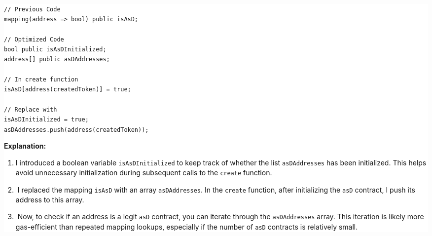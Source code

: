 ```
// Previous Code
mapping(address => bool) public isAsD;

// Optimized Code
bool public isAsDInitialized;
address[] public asDAddresses;

// In create function
isAsD[address(createdToken)] = true;

// Replace with
isAsDInitialized = true;
asDAddresses.push(address(createdToken));
```

**Explanation:**

1.  I introduced a boolean variable `isAsDInitialized` to keep track of whether the list `asDAddresses` has been initialized. This helps avoid unnecessary initialization during subsequent calls to the `create` function.
    
2.  &nbsp;I replaced the mapping `isAsD` with an array `asDAddresses`. In the `create` function, after initializing the `asD` contract, I push its address to this array.
    
3.  &nbsp;Now, to check if an address is a legit `asD` contract, you can iterate through the `asDAddresses` array. This iteration is likely more gas-efficient than repeated mapping lookups, especially if the number of `asD` contracts is relatively small.